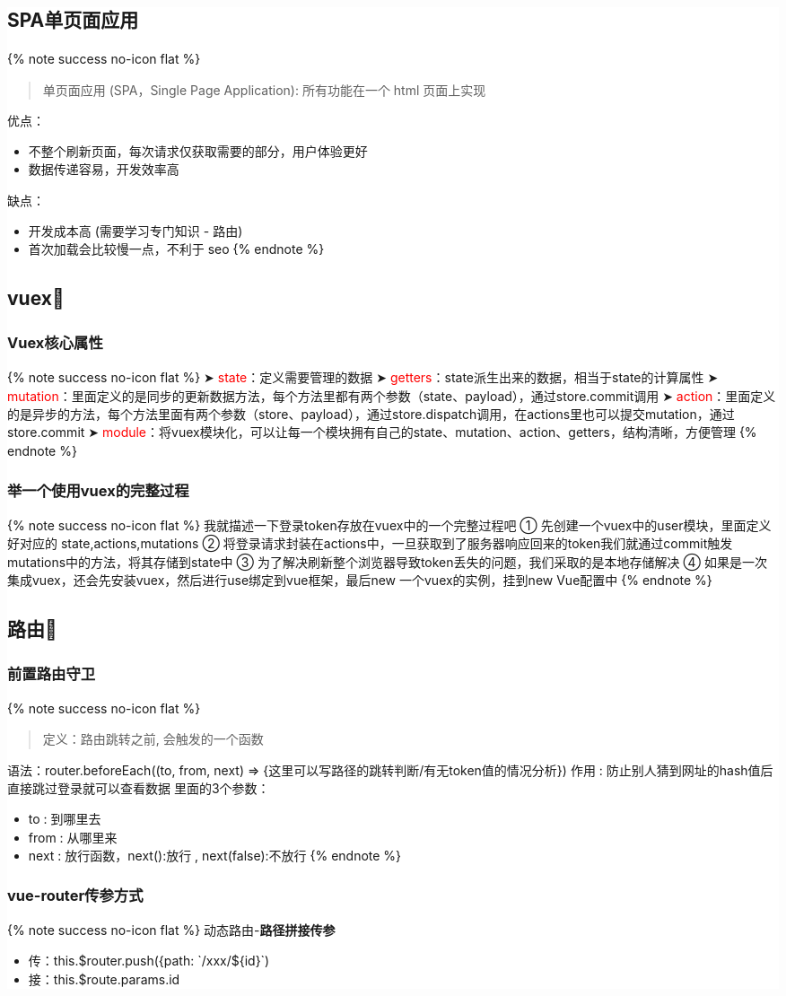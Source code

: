 ## SPA单页面应用
{% note success no-icon flat %}
> 单页面应用 (SPA，Single Page Application): 所有功能在一个 html 页面上实现

优点：
- 不整个刷新页面，每次请求仅获取需要的部分，用户体验更好
- 数据传递容易，开发效率高

缺点：
- 开发成本高 (需要学习专门知识 - 路由)
- 首次加载会比较慢一点，不利于 seo
{% endnote %}

## vuex📁
### Vuex核心属性
{% note success no-icon flat %}
➤ <font color=red>state</font>：定义需要管理的数据
➤ <font color=red>getters</font>：state派生出来的数据，相当于state的计算属性
➤ <font color=red>mutation</font>：里面定义的是同步的更新数据方法，每个方法里都有两个参数（state、payload），通过store.commit调用
➤ <font color=red>action</font>：里面定义的是异步的方法，每个方法里面有两个参数（store、payload），通过store.dispatch调用，在actions里也可以提交mutation，通过store.commit
➤ <font color=red>module</font>：将vuex模块化，可以让每一个模块拥有自己的state、mutation、action、getters，结构清晰，方便管理
{% endnote %}

### 举一个使用vuex的完整过程
{% note success no-icon flat %}
我就描述一下登录token存放在vuex中的一个完整过程吧
① 先创建一个vuex中的user模块，里面定义好对应的 state,actions,mutations
② 将登录请求封装在actions中，一旦获取到了服务器响应回来的token我们就通过commit触发mutations中的方法，将其存储到state中
③ 为了解决刷新整个浏览器导致token丢失的问题，我们采取的是本地存储解决
④ 如果是一次集成vuex，还会先安装vuex，然后进行use绑定到vue框架，最后new 一个vuex的实例，挂到new Vue配置中
{% endnote %}

## 路由📁
### 前置路由守卫
{% note success no-icon flat %}
> 定义：路由跳转之前, 会触发的一个函数

语法：router.beforeEach((to, from, next) => {这里可以写路径的跳转判断/有无token值的情况分析})
作用 : 防止别人猜到网址的hash值后直接跳过登录就可以查看数据
里面的3个参数：
- to : 到哪里去
- from : 从哪里来
- next : 放行函数，next():放行 , next(false):不放行
{% endnote %}

### vue-router传参方式
{% note success no-icon flat %}
动态路由-**路径拼接传参**
- 传：this.$router.push({path: \`/xxx/${id}\`)
- 接：this.$route.params.id
